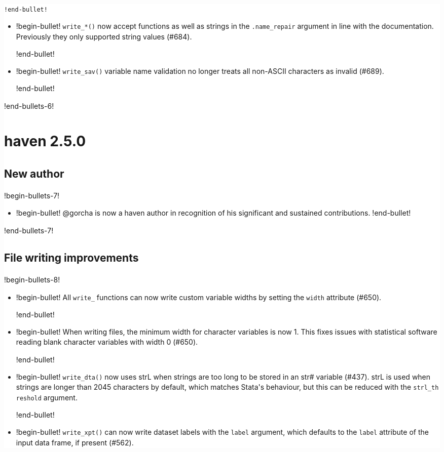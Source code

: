     !end-bullet!
-   !begin-bullet!
    `write_*()` now accept functions as well as strings in the
    `.name_repair` argument in line with the documentation. Previously
    they only supported string values (#684).

    !end-bullet!
-   !begin-bullet!
    `write_sav()` variable name validation no longer treats all
    non-ASCII characters as invalid (#689).

    !end-bullet!

!end-bullets-6!

# haven 2.5.0

## New author

!begin-bullets-7!

-   !begin-bullet!
    @gorcha is now a haven author in recognition of his significant and
    sustained contributions.
    !end-bullet!

!end-bullets-7!

## File writing improvements

!begin-bullets-8!

-   !begin-bullet!
    All `write_` functions can now write custom variable widths by
    setting the `width` attribute (#650).

    !end-bullet!
-   !begin-bullet!
    When writing files, the minimum width for character variables is
    now 1. This fixes issues with statistical software reading blank
    character variables with width 0 (#650).

    !end-bullet!
-   !begin-bullet!
    `write_dta()` now uses strL when strings are too long to be stored
    in an str# variable (#437). strL is used when strings are longer
    than 2045 characters by default, which matches Stata's behaviour,
    but this can be reduced with the `strl_threshold` argument.

    !end-bullet!
-   !begin-bullet!
    `write_xpt()` can now write dataset labels with the `label`
    argument, which defaults to the `label` attribute of the input data
    frame, if present (#562).

